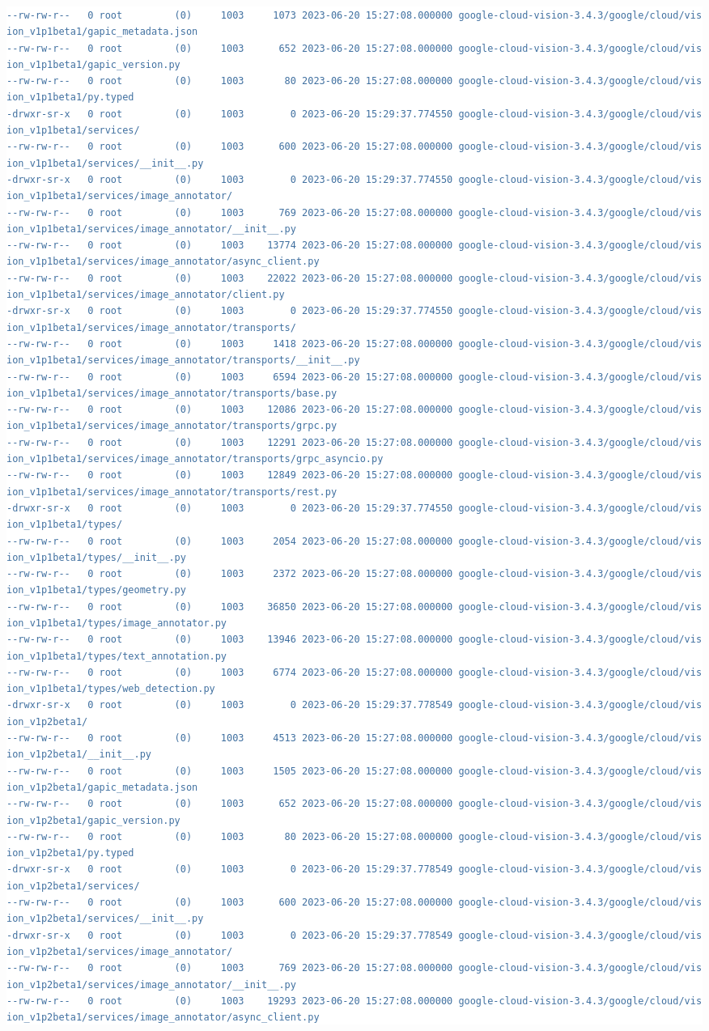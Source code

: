 ```diff
--rw-rw-r--   0 root         (0)     1003     1073 2023-06-20 15:27:08.000000 google-cloud-vision-3.4.3/google/cloud/vision_v1p1beta1/gapic_metadata.json
--rw-rw-r--   0 root         (0)     1003      652 2023-06-20 15:27:08.000000 google-cloud-vision-3.4.3/google/cloud/vision_v1p1beta1/gapic_version.py
--rw-rw-r--   0 root         (0)     1003       80 2023-06-20 15:27:08.000000 google-cloud-vision-3.4.3/google/cloud/vision_v1p1beta1/py.typed
-drwxr-sr-x   0 root         (0)     1003        0 2023-06-20 15:29:37.774550 google-cloud-vision-3.4.3/google/cloud/vision_v1p1beta1/services/
--rw-rw-r--   0 root         (0)     1003      600 2023-06-20 15:27:08.000000 google-cloud-vision-3.4.3/google/cloud/vision_v1p1beta1/services/__init__.py
-drwxr-sr-x   0 root         (0)     1003        0 2023-06-20 15:29:37.774550 google-cloud-vision-3.4.3/google/cloud/vision_v1p1beta1/services/image_annotator/
--rw-rw-r--   0 root         (0)     1003      769 2023-06-20 15:27:08.000000 google-cloud-vision-3.4.3/google/cloud/vision_v1p1beta1/services/image_annotator/__init__.py
--rw-rw-r--   0 root         (0)     1003    13774 2023-06-20 15:27:08.000000 google-cloud-vision-3.4.3/google/cloud/vision_v1p1beta1/services/image_annotator/async_client.py
--rw-rw-r--   0 root         (0)     1003    22022 2023-06-20 15:27:08.000000 google-cloud-vision-3.4.3/google/cloud/vision_v1p1beta1/services/image_annotator/client.py
-drwxr-sr-x   0 root         (0)     1003        0 2023-06-20 15:29:37.774550 google-cloud-vision-3.4.3/google/cloud/vision_v1p1beta1/services/image_annotator/transports/
--rw-rw-r--   0 root         (0)     1003     1418 2023-06-20 15:27:08.000000 google-cloud-vision-3.4.3/google/cloud/vision_v1p1beta1/services/image_annotator/transports/__init__.py
--rw-rw-r--   0 root         (0)     1003     6594 2023-06-20 15:27:08.000000 google-cloud-vision-3.4.3/google/cloud/vision_v1p1beta1/services/image_annotator/transports/base.py
--rw-rw-r--   0 root         (0)     1003    12086 2023-06-20 15:27:08.000000 google-cloud-vision-3.4.3/google/cloud/vision_v1p1beta1/services/image_annotator/transports/grpc.py
--rw-rw-r--   0 root         (0)     1003    12291 2023-06-20 15:27:08.000000 google-cloud-vision-3.4.3/google/cloud/vision_v1p1beta1/services/image_annotator/transports/grpc_asyncio.py
--rw-rw-r--   0 root         (0)     1003    12849 2023-06-20 15:27:08.000000 google-cloud-vision-3.4.3/google/cloud/vision_v1p1beta1/services/image_annotator/transports/rest.py
-drwxr-sr-x   0 root         (0)     1003        0 2023-06-20 15:29:37.774550 google-cloud-vision-3.4.3/google/cloud/vision_v1p1beta1/types/
--rw-rw-r--   0 root         (0)     1003     2054 2023-06-20 15:27:08.000000 google-cloud-vision-3.4.3/google/cloud/vision_v1p1beta1/types/__init__.py
--rw-rw-r--   0 root         (0)     1003     2372 2023-06-20 15:27:08.000000 google-cloud-vision-3.4.3/google/cloud/vision_v1p1beta1/types/geometry.py
--rw-rw-r--   0 root         (0)     1003    36850 2023-06-20 15:27:08.000000 google-cloud-vision-3.4.3/google/cloud/vision_v1p1beta1/types/image_annotator.py
--rw-rw-r--   0 root         (0)     1003    13946 2023-06-20 15:27:08.000000 google-cloud-vision-3.4.3/google/cloud/vision_v1p1beta1/types/text_annotation.py
--rw-rw-r--   0 root         (0)     1003     6774 2023-06-20 15:27:08.000000 google-cloud-vision-3.4.3/google/cloud/vision_v1p1beta1/types/web_detection.py
-drwxr-sr-x   0 root         (0)     1003        0 2023-06-20 15:29:37.778549 google-cloud-vision-3.4.3/google/cloud/vision_v1p2beta1/
--rw-rw-r--   0 root         (0)     1003     4513 2023-06-20 15:27:08.000000 google-cloud-vision-3.4.3/google/cloud/vision_v1p2beta1/__init__.py
--rw-rw-r--   0 root         (0)     1003     1505 2023-06-20 15:27:08.000000 google-cloud-vision-3.4.3/google/cloud/vision_v1p2beta1/gapic_metadata.json
--rw-rw-r--   0 root         (0)     1003      652 2023-06-20 15:27:08.000000 google-cloud-vision-3.4.3/google/cloud/vision_v1p2beta1/gapic_version.py
--rw-rw-r--   0 root         (0)     1003       80 2023-06-20 15:27:08.000000 google-cloud-vision-3.4.3/google/cloud/vision_v1p2beta1/py.typed
-drwxr-sr-x   0 root         (0)     1003        0 2023-06-20 15:29:37.778549 google-cloud-vision-3.4.3/google/cloud/vision_v1p2beta1/services/
--rw-rw-r--   0 root         (0)     1003      600 2023-06-20 15:27:08.000000 google-cloud-vision-3.4.3/google/cloud/vision_v1p2beta1/services/__init__.py
-drwxr-sr-x   0 root         (0)     1003        0 2023-06-20 15:29:37.778549 google-cloud-vision-3.4.3/google/cloud/vision_v1p2beta1/services/image_annotator/
--rw-rw-r--   0 root         (0)     1003      769 2023-06-20 15:27:08.000000 google-cloud-vision-3.4.3/google/cloud/vision_v1p2beta1/services/image_annotator/__init__.py
--rw-rw-r--   0 root         (0)     1003    19293 2023-06-20 15:27:08.000000 google-cloud-vision-3.4.3/google/cloud/vision_v1p2beta1/services/image_annotator/async_client.py
```